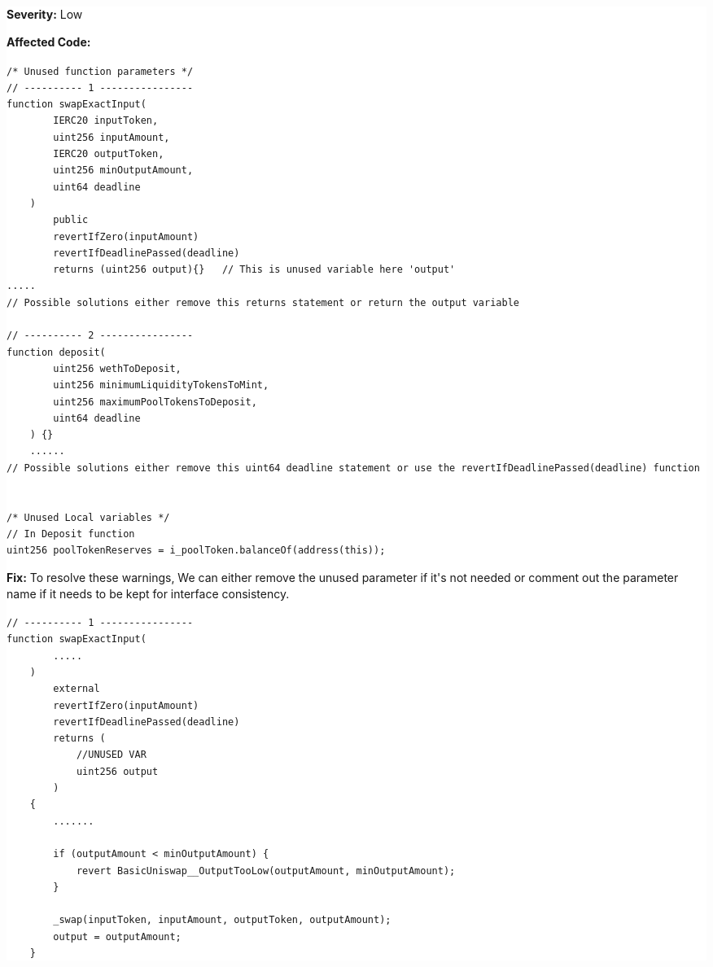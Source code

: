 **Severity:**
Low

**Affected Code:**

```solidity
/* Unused function parameters */
// ---------- 1 ----------------
function swapExactInput(
        IERC20 inputToken,
        uint256 inputAmount,
        IERC20 outputToken,
        uint256 minOutputAmount,
        uint64 deadline
    )
        public
        revertIfZero(inputAmount)
        revertIfDeadlinePassed(deadline)
        returns (uint256 output){}   // This is unused variable here 'output'
.....
// Possible solutions either remove this returns statement or return the output variable

// ---------- 2 ----------------
function deposit(
        uint256 wethToDeposit,
        uint256 minimumLiquidityTokensToMint,
        uint256 maximumPoolTokensToDeposit,
        uint64 deadline
    ) {}
    ......
// Possible solutions either remove this uint64 deadline statement or use the revertIfDeadlinePassed(deadline) function


/* Unused Local variables */
// In Deposit function
uint256 poolTokenReserves = i_poolToken.balanceOf(address(this));
```

**Fix:**
To resolve these warnings, We can either remove the unused parameter if it's not needed or comment out the parameter name if it needs to be kept for interface consistency.

```solidity
// ---------- 1 ----------------
function swapExactInput(
        .....
    )
        external
        revertIfZero(inputAmount)
        revertIfDeadlinePassed(deadline)
        returns (
            //UNUSED VAR
            uint256 output
        )
    {
        .......

        if (outputAmount < minOutputAmount) {
            revert BasicUniswap__OutputTooLow(outputAmount, minOutputAmount);
        }

        _swap(inputToken, inputAmount, outputToken, outputAmount);
        output = outputAmount;
    }

```